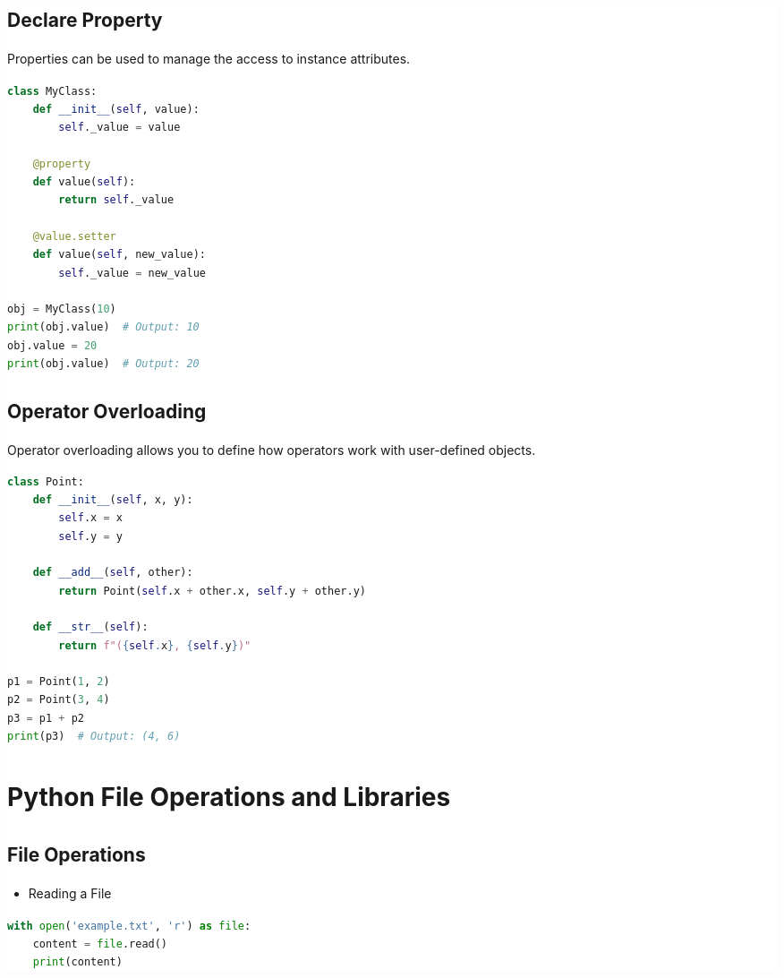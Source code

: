 ## Declare Property
Properties can be used to manage the access to instance attributes.

```python
class MyClass:
    def __init__(self, value):
        self._value = value

    @property
    def value(self):
        return self._value

    @value.setter
    def value(self, new_value):
        self._value = new_value

obj = MyClass(10)
print(obj.value)  # Output: 10
obj.value = 20
print(obj.value)  # Output: 20
```

## Operator Overloading
Operator overloading allows you to define how operators work with user-defined objects.

```python
class Point:
    def __init__(self, x, y):
        self.x = x
        self.y = y

    def __add__(self, other):
        return Point(self.x + other.x, self.y + other.y)

    def __str__(self):
        return f"({self.x}, {self.y})"

p1 = Point(1, 2)
p2 = Point(3, 4)
p3 = p1 + p2
print(p3)  # Output: (4, 6)
```

# Python File Operations and Libraries

## File Operations

- Reading a File

```python
with open('example.txt', 'r') as file:
    content = file.read()
    print(content)
```
